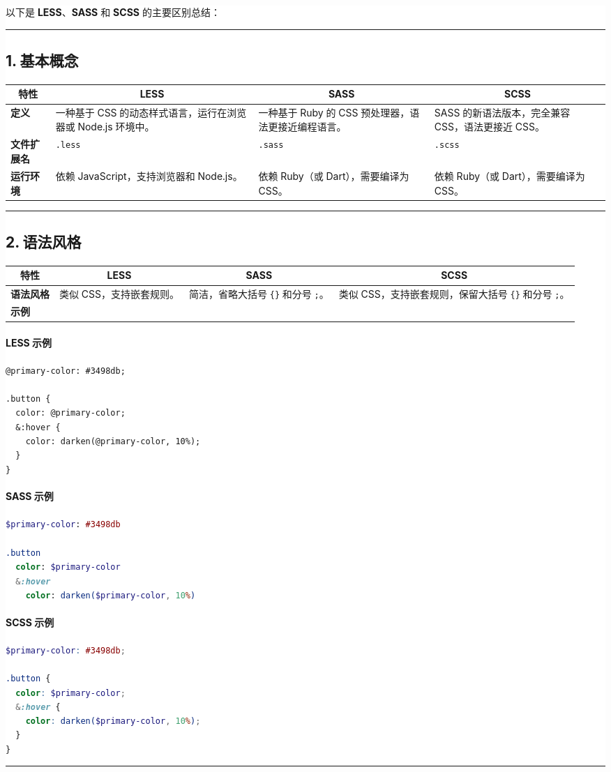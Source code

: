 以下是 **LESS**、**SASS** 和 **SCSS** 的主要区别总结：

---

## **1. 基本概念**

| 特性         | LESS                                      | SASS                                      | SCSS                                      |
|--------------|------------------------------------------|------------------------------------------|------------------------------------------|
| **定义**     | 一种基于 CSS 的动态样式语言，运行在浏览器或 Node.js 环境中。 | 一种基于 Ruby 的 CSS 预处理器，语法更接近编程语言。 | SASS 的新语法版本，完全兼容 CSS，语法更接近 CSS。 |
| **文件扩展名** | `.less`                                  | `.sass`                                  | `.scss`                                  |
| **运行环境** | 依赖 JavaScript，支持浏览器和 Node.js。     | 依赖 Ruby（或 Dart），需要编译为 CSS。     | 依赖 Ruby（或 Dart），需要编译为 CSS。     |

---

## **2. 语法风格**

| 特性         | LESS                                      | SASS                                      | SCSS                                      |
|--------------|------------------------------------------|------------------------------------------|------------------------------------------|
| **语法风格** | 类似 CSS，支持嵌套规则。                   | 简洁，省略大括号 `{}` 和分号 `;`。         | 类似 CSS，支持嵌套规则，保留大括号 `{}` 和分号 `;`。 |
| **示例**     |                                           |                                           |                                           |

#### **LESS 示例**
```less
@primary-color: #3498db;

.button {
  color: @primary-color;
  &:hover {
    color: darken(@primary-color, 10%);
  }
}
```

#### **SASS 示例**
```sass
$primary-color: #3498db

.button
  color: $primary-color
  &:hover
    color: darken($primary-color, 10%)
```

#### **SCSS 示例**
```scss
$primary-color: #3498db;

.button {
  color: $primary-color;
  &:hover {
    color: darken($primary-color, 10%);
  }
}
```

---